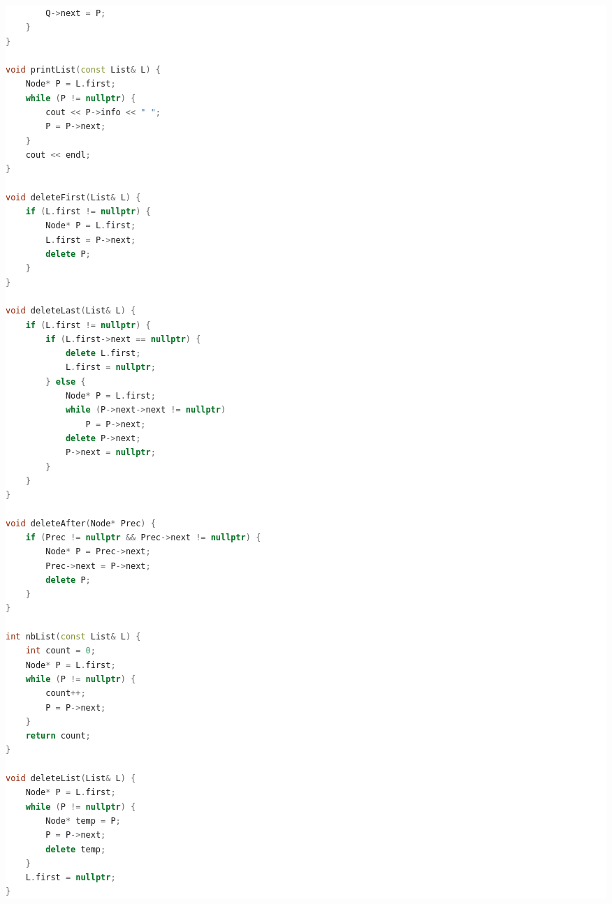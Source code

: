 ```C++
        Q->next = P;
    }
}

void printList(const List& L) {
    Node* P = L.first;
    while (P != nullptr) {
        cout << P->info << " ";
        P = P->next;
    }
    cout << endl;
}

void deleteFirst(List& L) {
    if (L.first != nullptr) {
        Node* P = L.first;
        L.first = P->next;
        delete P;
    }
}

void deleteLast(List& L) {
    if (L.first != nullptr) {
        if (L.first->next == nullptr) {
            delete L.first;
            L.first = nullptr;
        } else {
            Node* P = L.first;
            while (P->next->next != nullptr)
                P = P->next;
            delete P->next;
            P->next = nullptr;
        }
    }
}

void deleteAfter(Node* Prec) {
    if (Prec != nullptr && Prec->next != nullptr) {
        Node* P = Prec->next;
        Prec->next = P->next;
        delete P;
    }
}

int nbList(const List& L) {
    int count = 0;
    Node* P = L.first;
    while (P != nullptr) {
        count++;
        P = P->next;
    }
    return count;
}

void deleteList(List& L) {
    Node* P = L.first;
    while (P != nullptr) {
        Node* temp = P;
        P = P->next;
        delete temp;
    }
    L.first = nullptr;
}
```